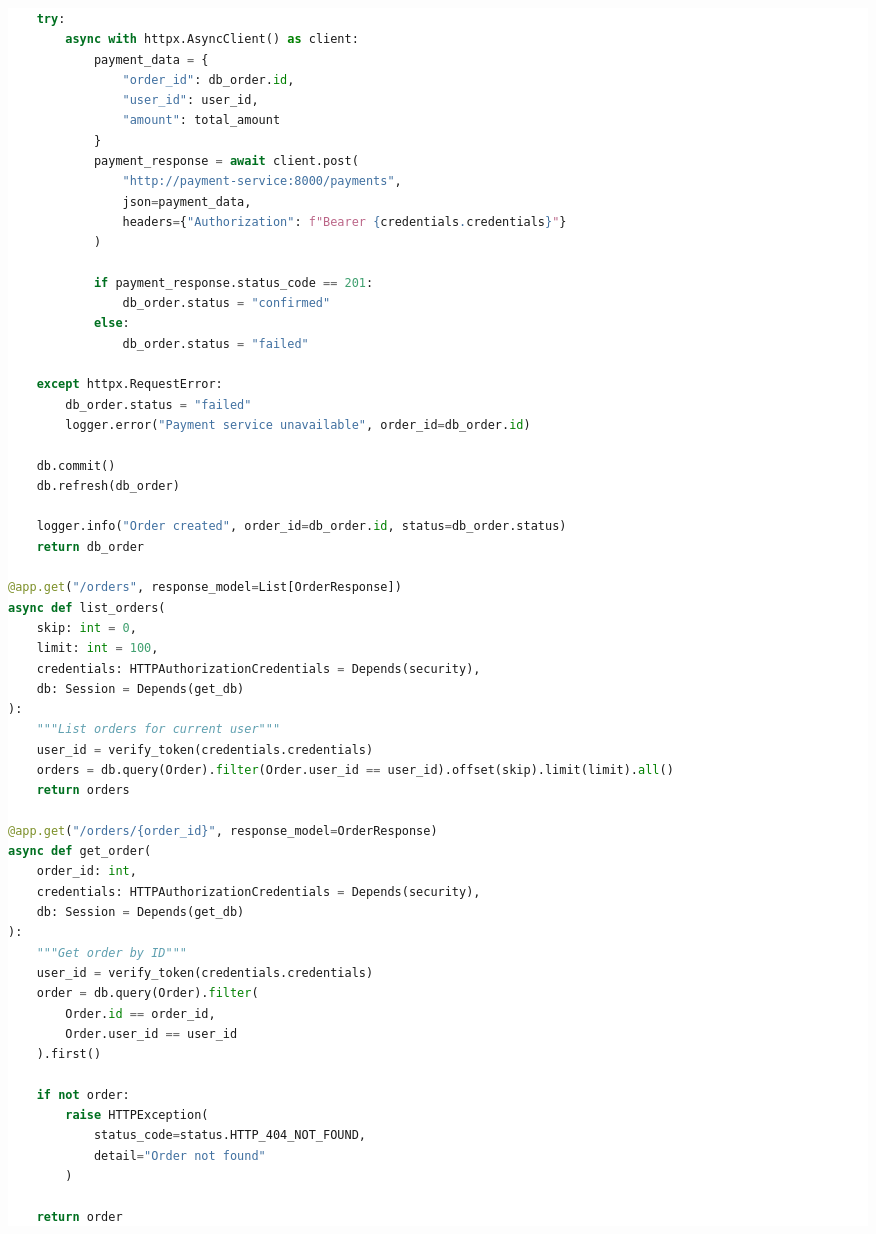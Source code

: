 ```python
    try:
        async with httpx.AsyncClient() as client:
            payment_data = {
                "order_id": db_order.id,
                "user_id": user_id,
                "amount": total_amount
            }
            payment_response = await client.post(
                "http://payment-service:8000/payments",
                json=payment_data,
                headers={"Authorization": f"Bearer {credentials.credentials}"}
            )
            
            if payment_response.status_code == 201:
                db_order.status = "confirmed"
            else:
                db_order.status = "failed"
                
    except httpx.RequestError:
        db_order.status = "failed"
        logger.error("Payment service unavailable", order_id=db_order.id)
    
    db.commit()
    db.refresh(db_order)
    
    logger.info("Order created", order_id=db_order.id, status=db_order.status)
    return db_order

@app.get("/orders", response_model=List[OrderResponse])
async def list_orders(
    skip: int = 0,
    limit: int = 100,
    credentials: HTTPAuthorizationCredentials = Depends(security),
    db: Session = Depends(get_db)
):
    """List orders for current user"""
    user_id = verify_token(credentials.credentials)
    orders = db.query(Order).filter(Order.user_id == user_id).offset(skip).limit(limit).all()
    return orders

@app.get("/orders/{order_id}", response_model=OrderResponse)
async def get_order(
    order_id: int,
    credentials: HTTPAuthorizationCredentials = Depends(security),
    db: Session = Depends(get_db)
):
    """Get order by ID"""
    user_id = verify_token(credentials.credentials)
    order = db.query(Order).filter(
        Order.id == order_id,
        Order.user_id == user_id
    ).first()
    
    if not order:
        raise HTTPException(
            status_code=status.HTTP_404_NOT_FOUND,
            detail="Order not found"
        )
    
    return order
```
